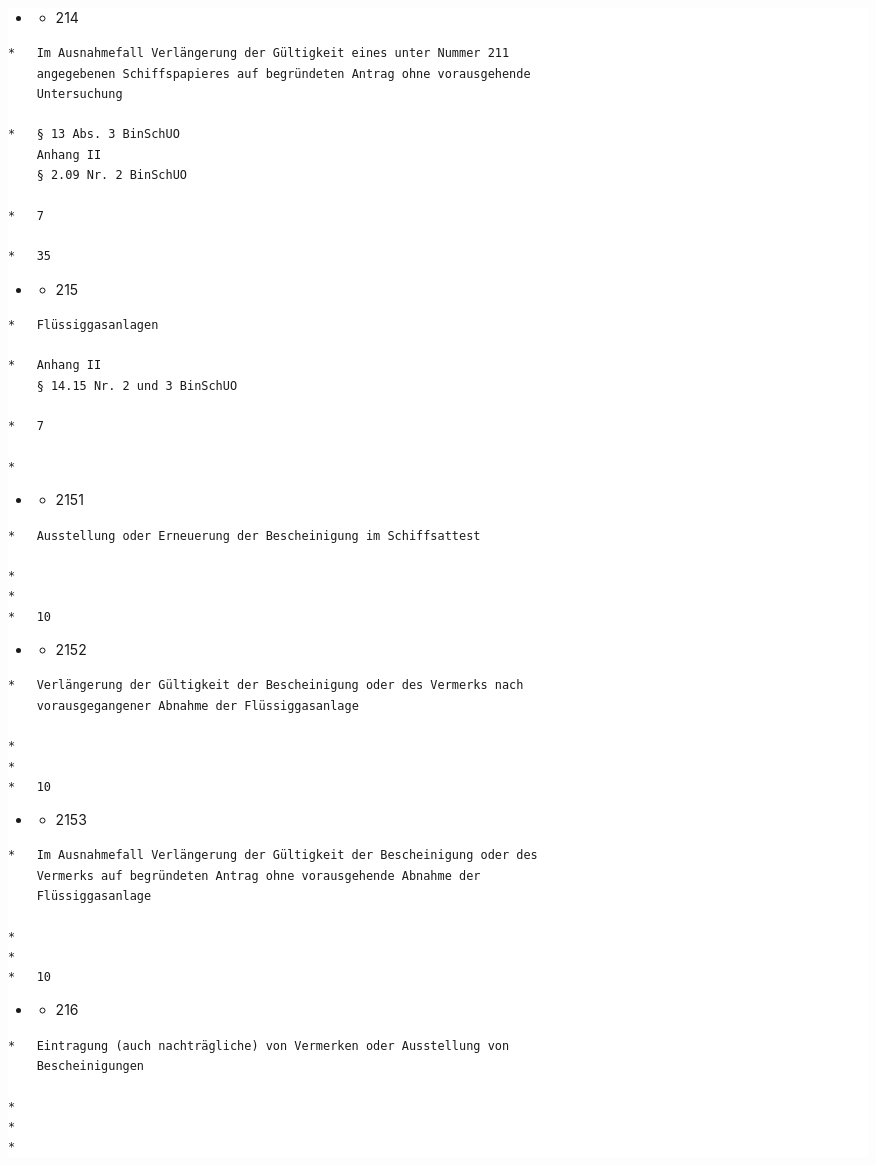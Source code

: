 
*    *   214

    *   Im Ausnahmefall Verlängerung der Gültigkeit eines unter Nummer 211
        angegebenen Schiffspapieres auf begründeten Antrag ohne vorausgehende
        Untersuchung

    *   § 13 Abs. 3 BinSchUO
        Anhang II
        § 2.09 Nr. 2 BinSchUO

    *   7

    *   35


*    *   215

    *   Flüssiggasanlagen

    *   Anhang II
        § 14.15 Nr. 2 und 3 BinSchUO

    *   7

    *

*    *   2151

    *   Ausstellung oder Erneuerung der Bescheinigung im Schiffsattest

    *
    *
    *   10


*    *   2152

    *   Verlängerung der Gültigkeit der Bescheinigung oder des Vermerks nach
        vorausgegangener Abnahme der Flüssiggasanlage

    *
    *
    *   10


*    *   2153

    *   Im Ausnahmefall Verlängerung der Gültigkeit der Bescheinigung oder des
        Vermerks auf begründeten Antrag ohne vorausgehende Abnahme der
        Flüssiggasanlage

    *
    *
    *   10


*    *   216

    *   Eintragung (auch nachträgliche) von Vermerken oder Ausstellung von
        Bescheinigungen

    *
    *
    *
